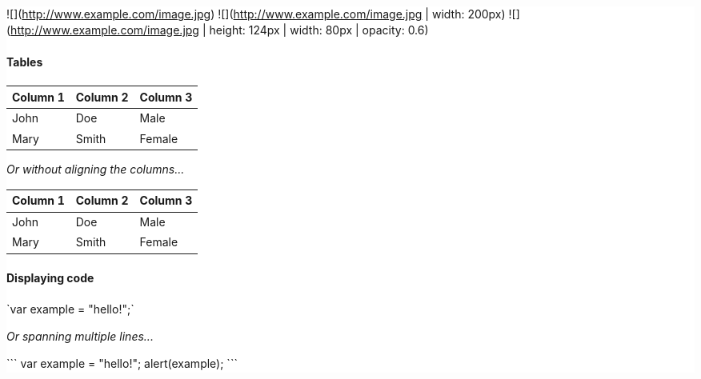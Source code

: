 !\[\](http://www.example.com/image.jpg)
!\[\](http://www.example.com/image.jpg | width: 200px)
!\[\](http://www.example.com/image.jpg | height: 124px | width: 80px | opacity: 0.6)

#### Tables

| Column 1 | Column 2 | Column 3 |
| -------- | -------- | -------- |
| John     | Doe      | Male     |
| Mary     | Smith    | Female   |

_Or without aligning the columns..._

| Column 1 | Column 2 | Column 3 |
| -------- | -------- | -------- |
| John | Doe | Male |
| Mary | Smith | Female |

#### Displaying code

\`var example = "hello!";\`

_Or spanning multiple lines..._

\`\`\`
var example = "hello!";
alert(example);
\`\`\`
